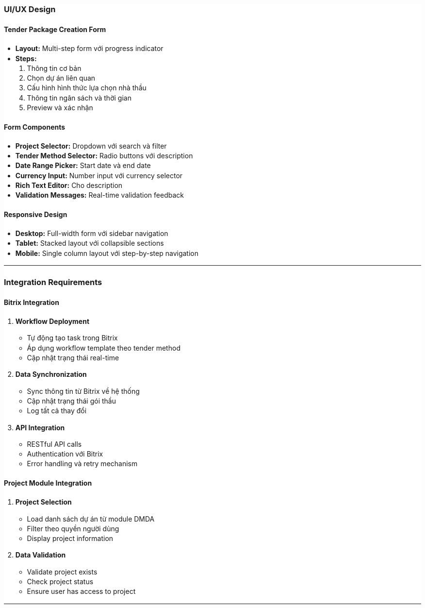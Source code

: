
### UI/UX Design

#### Tender Package Creation Form
- **Layout:** Multi-step form với progress indicator
- **Steps:**
  1. Thông tin cơ bản
  2. Chọn dự án liên quan
  3. Cấu hình hình thức lựa chọn nhà thầu
  4. Thông tin ngân sách và thời gian
  5. Preview và xác nhận

#### Form Components
- **Project Selector:** Dropdown với search và filter
- **Tender Method Selector:** Radio buttons với description
- **Date Range Picker:** Start date và end date
- **Currency Input:** Number input với currency selector
- **Rich Text Editor:** Cho description
- **Validation Messages:** Real-time validation feedback

#### Responsive Design
- **Desktop:** Full-width form với sidebar navigation
- **Tablet:** Stacked layout với collapsible sections
- **Mobile:** Single column layout với step-by-step navigation

---

### Integration Requirements

#### Bitrix Integration
1. **Workflow Deployment**
   - Tự động tạo task trong Bitrix
   - Áp dụng workflow template theo tender method
   - Cập nhật trạng thái real-time

2. **Data Synchronization**
   - Sync thông tin từ Bitrix về hệ thống
   - Cập nhật trạng thái gói thầu
   - Log tất cả thay đổi

3. **API Integration**
   - RESTful API calls
   - Authentication với Bitrix
   - Error handling và retry mechanism

#### Project Module Integration
1. **Project Selection**
   - Load danh sách dự án từ module DMDA
   - Filter theo quyền người dùng
   - Display project information

2. **Data Validation**
   - Validate project exists
   - Check project status
   - Ensure user has access to project

---